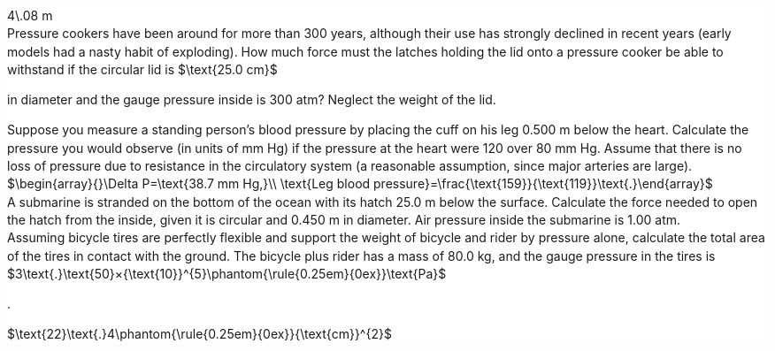 </div>
<div data-type="solution" markdown="1">
4\.08 m

</div>
</div>

<div data-type="exercise" data-element-type="problems-exercises">
<div data-type="problem" markdown="1">
Pressure cookers have been around for more than 300 years, although their use has strongly declined in recent years (early models had a nasty habit of exploding). How much force must the latches holding the lid onto a pressure cooker be able to withstand if the circular lid is $\text{25.0 cm}$

 in diameter and the gauge pressure inside is 300 atm? Neglect the weight of the lid.

</div>
</div>

<div data-type="exercise" data-element-type="problems-exercises">
<div data-type="problem" markdown="1">
Suppose you measure a standing person’s blood pressure by placing the cuff on his leg 0.500 m below the heart. Calculate the pressure you would observe (in units of mm Hg) if the pressure at the heart were 120 over 80 mm Hg. Assume that there is no loss of pressure due to resistance in the circulatory system (a reasonable assumption, since major arteries are large).

</div>
<div data-type="solution" markdown="1">
$\begin{array}{}\Delta P=\text{38.7 mm Hg,}\\ \text{Leg blood pressure}=\frac{\text{159}}{\text{119}}\text{.}\end{array}$

</div>
</div>

<div data-type="exercise" data-element-type="problems-exercises">
<div data-type="problem" markdown="1">
A submarine is stranded on the bottom of the ocean with its hatch 25.0 m below the surface. Calculate the force needed to open the hatch from the inside, given it is circular and 0.450 m in diameter. Air pressure inside the submarine is 1.00 atm.

</div>
</div>

<div data-type="exercise" data-element-type="problems-exercises">
<div data-type="problem" markdown="1">
Assuming bicycle tires are perfectly flexible and support the weight of bicycle and rider by pressure alone, calculate the total area of the tires in contact with the ground. The bicycle plus rider has a mass of 80.0 kg, and the gauge pressure in the tires is $3\text{.}\text{50}×{\text{10}}^{5}\phantom{\rule{0.25em}{0ex}}\text{Pa}$

.

</div>
<div data-type="solution" markdown="1">
$\text{22}\text{.}4\phantom{\rule{0.25em}{0ex}}{\text{cm}}^{2}$

</div>
</div>

